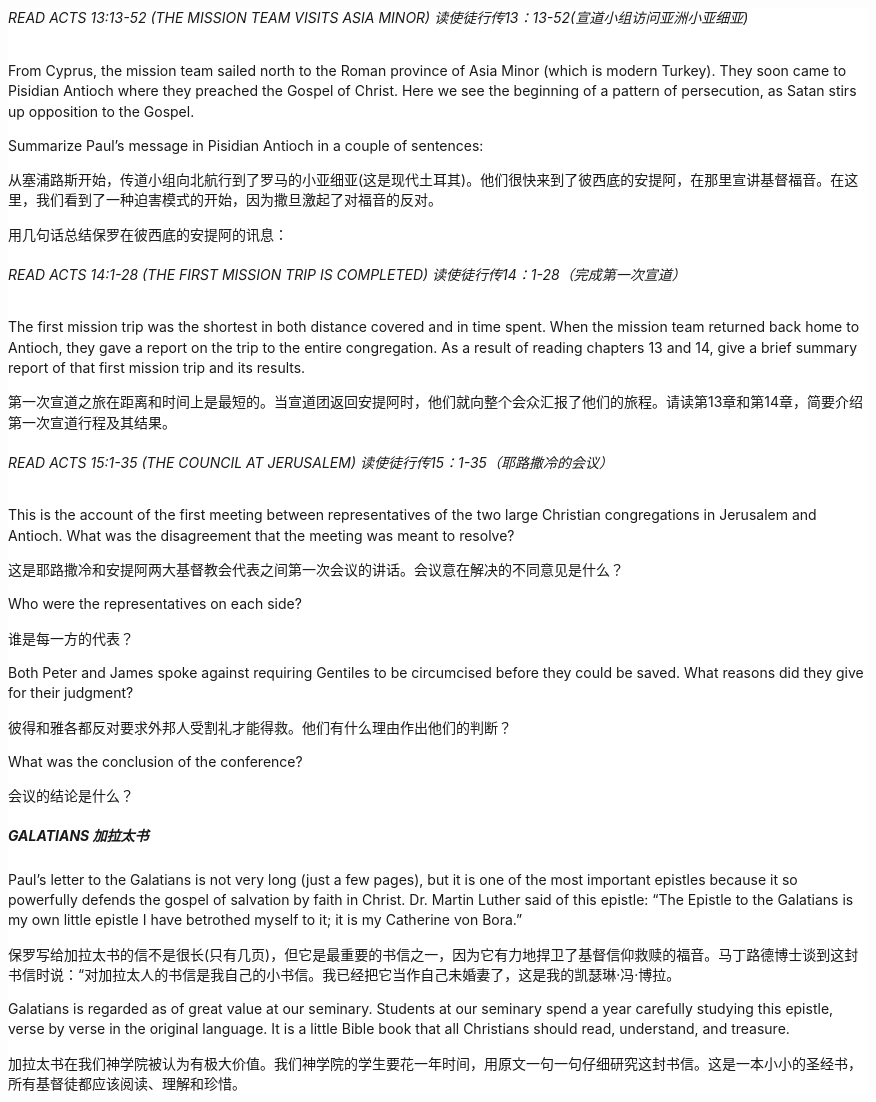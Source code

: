 ###### READ ACTS 13:13-52 (THE MISSION TEAM VISITS ASIA MINOR)  读使徒行传13：13-52(宣道小组访问亚洲小亚细亚)

From Cyprus, the mission team sailed north to the Roman province of Asia Minor (which is modern Turkey). They soon came to Pisidian Antioch where they preached the Gospel of Christ. Here we see the beginning of a pattern of persecution, as Satan stirs up opposition to the Gospel.

Summarize Paul’s message in Pisidian Antioch in a couple of sentences: 

从塞浦路斯开始，传道小组向北航行到了罗马的小亚细亚(这是现代土耳其)。他们很快来到了彼西底的安提阿，在那里宣讲基督福音。在这里，我们看到了一种迫害模式的开始，因为撒旦激起了对福音的反对。

用几句话总结保罗在彼西底的安提阿的讯息：

###### READ ACTS 14:1-28 (THE FIRST MISSION TRIP IS COMPLETED)  读使徒行传14：1-28（完成第一次宣道）

The first mission trip was the shortest in both distance covered and in time spent. When the mission team returned back home to Antioch, they gave a report on the trip to the entire congregation. As a result of reading chapters 13 and 14, give a brief summary report of that first mission trip and its results. 

第一次宣道之旅在距离和时间上是最短的。当宣道团返回安提阿时，他们就向整个会众汇报了他们的旅程。请读第13章和第14章，简要介绍第一次宣道行程及其结果。


###### READ ACTS 15:1-35 (THE COUNCIL AT JERUSALEM)  读使徒行传15：1-35（耶路撒冷的会议）
This is the account of the first meeting between representatives of the two large Christian congregations in Jerusalem and Antioch. What was the disagreement that the meeting was meant to resolve? 


这是耶路撒冷和安提阿两大基督教会代表之间第一次会议的讲话。会议意在解决的不同意见是什么？

Who were the representatives on each side? 

谁是每一方的代表？ 

Both Peter and James spoke against requiring Gentiles to be circumcised before they could be saved. What reasons did they give for their judgment? 

彼得和雅各都反对要求外邦人受割礼才能得救。他们有什么理由作出他们的判断？

What was the conclusion of the conference? 

会议的结论是什么？

##### GALATIANS  加拉太书

Paul’s letter to the Galatians is not very long (just a few pages), but it is one of the most important epistles because it so powerfully defends the gospel of salvation by faith in Christ. Dr. Martin Luther said of this epistle: “The Epistle to the Galatians is my own little epistle I have betrothed myself to it; it is my Catherine von Bora.” 

保罗写给加拉太书的信不是很长(只有几页)，但它是最重要的书信之一，因为它有力地捍卫了基督信仰救赎的福音。马丁路德博士谈到这封书信时说：“对加拉太人的书信是我自己的小书信。我已经把它当作自己未婚妻了，这是我的凯瑟琳·冯·博拉。

Galatians is regarded as of great value at our seminary. Students at our seminary spend a year carefully studying this epistle, verse by verse in the original language. It is a little Bible book that all Christians should read, understand, and treasure. 

加拉太书在我们神学院被认为有极大价值。我们神学院的学生要花一年时间，用原文一句一句仔细研究这封书信。这是一本小小的圣经书，所有基督徒都应该阅读、理解和珍惜。
